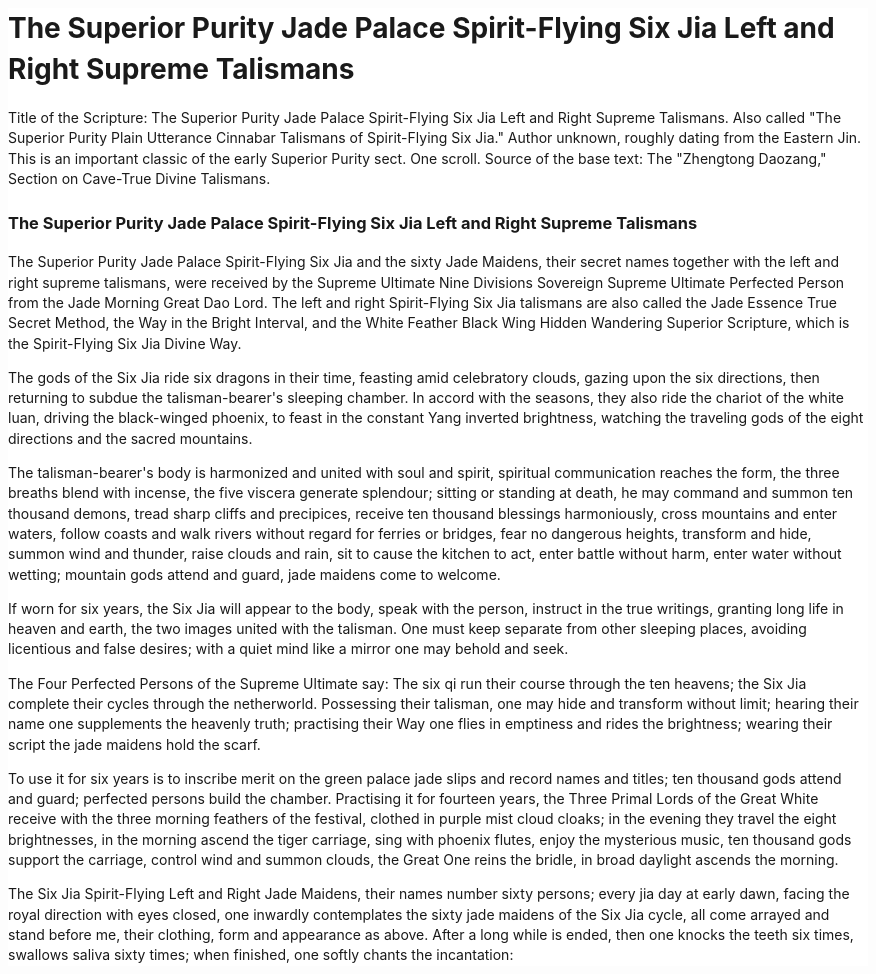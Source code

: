 # The Superior Purity Jade Palace Spirit-Flying Six Jia Left and Right Supreme Talismans

Title of the Scripture: The Superior Purity Jade Palace Spirit-Flying Six Jia Left and Right Supreme Talismans. Also called "The Superior Purity Plain Utterance Cinnabar Talismans of Spirit-Flying Six Jia." Author unknown, roughly dating from the Eastern Jin. This is an important classic of the early Superior Purity sect. One scroll. Source of the base text: The "Zhengtong Daozang," Section on Cave-True Divine Talismans.

### The Superior Purity Jade Palace Spirit-Flying Six Jia Left and Right Supreme Talismans

The Superior Purity Jade Palace Spirit-Flying Six Jia and the sixty Jade Maidens, their secret names together with the left and right supreme talismans, were received by the Supreme Ultimate Nine Divisions Sovereign Supreme Ultimate Perfected Person from the Jade Morning Great Dao Lord. The left and right Spirit-Flying Six Jia talismans are also called the Jade Essence True Secret Method, the Way in the Bright Interval, and the White Feather Black Wing Hidden Wandering Superior Scripture, which is the Spirit-Flying Six Jia Divine Way.

The gods of the Six Jia ride six dragons in their time, feasting amid celebratory clouds, gazing upon the six directions, then returning to subdue the talisman-bearer's sleeping chamber. In accord with the seasons, they also ride the chariot of the white luan, driving the black-winged phoenix, to feast in the constant Yang inverted brightness, watching the traveling gods of the eight directions and the sacred mountains.

The talisman-bearer's body is harmonized and united with soul and spirit, spiritual communication reaches the form, the three breaths blend with incense, the five viscera generate splendour; sitting or standing at death, he may command and summon ten thousand demons, tread sharp cliffs and precipices, receive ten thousand blessings harmoniously, cross mountains and enter waters, follow coasts and walk rivers without regard for ferries or bridges, fear no dangerous heights, transform and hide, summon wind and thunder, raise clouds and rain, sit to cause the kitchen to act, enter battle without harm, enter water without wetting; mountain gods attend and guard, jade maidens come to welcome.

If worn for six years, the Six Jia will appear to the body, speak with the person, instruct in the true writings, granting long life in heaven and earth, the two images united with the talisman. One must keep separate from other sleeping places, avoiding licentious and false desires; with a quiet mind like a mirror one may behold and seek.

The Four Perfected Persons of the Supreme Ultimate say: The six qi run their course through the ten heavens; the Six Jia complete their cycles through the netherworld. Possessing their talisman, one may hide and transform without limit; hearing their name one supplements the heavenly truth; practising their Way one flies in emptiness and rides the brightness; wearing their script the jade maidens hold the scarf.

To use it for six years is to inscribe merit on the green palace jade slips and record names and titles; ten thousand gods attend and guard; perfected persons build the chamber. Practising it for fourteen years, the Three Primal Lords of the Great White receive with the three morning feathers of the festival, clothed in purple mist cloud cloaks; in the evening they travel the eight brightnesses, in the morning ascend the tiger carriage, sing with phoenix flutes, enjoy the mysterious music, ten thousand gods support the carriage, control wind and summon clouds, the Great One reins the bridle, in broad daylight ascends the morning.

The Six Jia Spirit-Flying Left and Right Jade Maidens, their names number sixty persons; every jia day at early dawn, facing the royal direction with eyes closed, one inwardly contemplates the sixty jade maidens of the Six Jia cycle, all come arrayed and stand before me, their clothing, form and appearance as above. After a long while is ended, then one knocks the teeth six times, swallows saliva sixty times; when finished, one softly chants the incantation:

